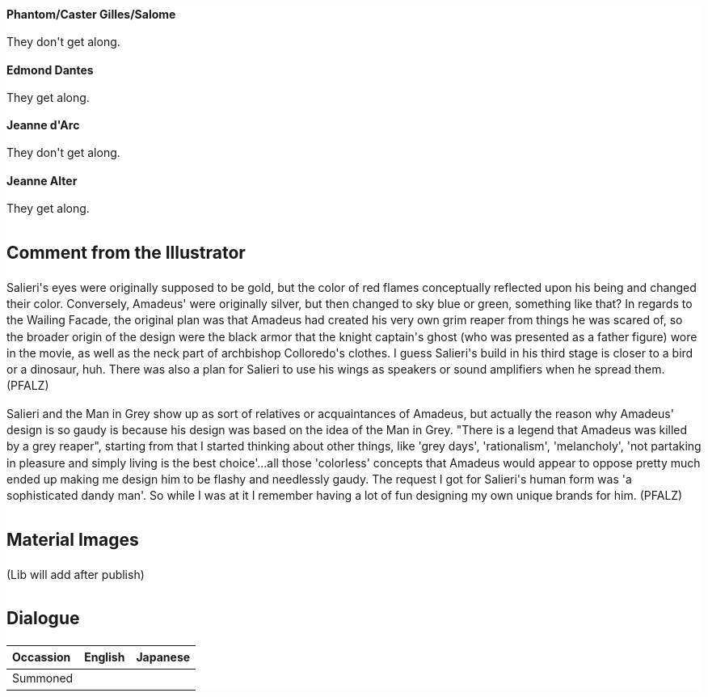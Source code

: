 **Phantom/Caster Gilles/Salome**

They don't get along.

**Edmond Dantes**

They get along.

**Jeanne d'Arc**

They don't get along.

**Jeanne Alter**

They get along.

## Comment from the Illustrator

Salieri's eyes were originally supposed to be gold, but the color of red flames conceptually reflected upon his being and changed their color. Conversely, Amadeus' were originally silver, but then changed to sky blue or green, something like that? In regards to the Wailing Facade, the original plan was that Amadeus had created his very own grim reaper from things he was scared of, so the broader origin of the design were the black armor that the knight captain's ghost (who was presented as a father figure) wore in the movie, as well as the neck part of archbishop Colloredo's clothes. I guess Salieri's build in his third stage is closer to a bird or a dinosaur, huh. There was also a plan for Salieri to use his wings as speakers or sound amplifiers when he spread them. (PFALZ)

Salieri and the Man in Grey show up as sort of relatives or acquaintances of Amadeus, but actually the reason why Amadeus' design is so gaudy is because his design was based on the idea of the Man in Grey. "There is a legend that Amadeus was killed by a grey reaper", starting from that I started thinking about other things, like 'grey days', 'rationalism', 'melancholy', 'not partaking in pleasure and simply living is the best choice'...all those 'colorless' concepts that Amadeus would appear to oppose pretty much ended up making me design him to be flashy and needlessly gaudy. The request I got for Salieri's human form was 'a sophisticated dandy man'. So while I was at it I remember having a lot of fun designing my own unique brands for him. (PFALZ)

## Material Images

(Lib will add after publish)

## Dialogue

| Occassion | English | Japanese |
|:--------|:--------:|:--------:|
| Summoned |  |  |